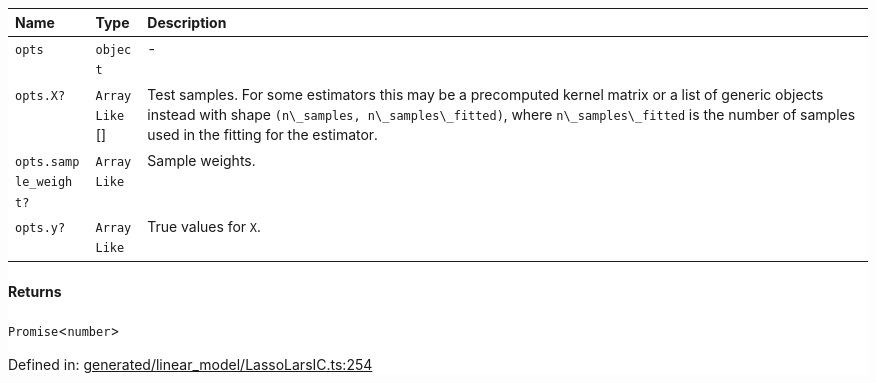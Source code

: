 | Name | Type | Description |
| :------ | :------ | :------ |
| `opts` | `object` | - |
| `opts.X?` | `ArrayLike`[] | Test samples. For some estimators this may be a precomputed kernel matrix or a list of generic objects instead with shape `(n\_samples, n\_samples\_fitted)`, where `n\_samples\_fitted` is the number of samples used in the fitting for the estimator. |
| `opts.sample_weight?` | `ArrayLike` | Sample weights. |
| `opts.y?` | `ArrayLike` | True values for `X`. |

#### Returns

`Promise`\<`number`\>

Defined in:  [generated/linear\_model/LassoLarsIC.ts:254](https://github.com/transitive-bullshit/scikit-learn-ts/blob/f6c1fce/packages/sklearn/src/generated/linear_model/LassoLarsIC.ts#L254)
